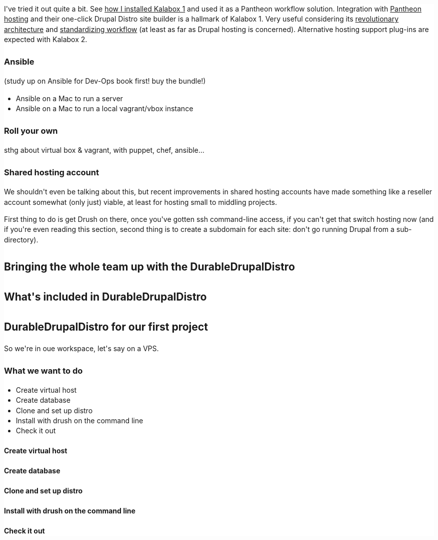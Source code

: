 I've tried it out quite a bit. See [how I installed Kalabox 1](http://awebfactory.com/node/522) and used it as a Pantheon workflow solution. Integration with [Pantheon hosting](https://www.getpantheon.com/) and their one-click Drupal Distro site builder is a hallmark of Kalabox 1. Very useful considering its [revolutionary architecture](https://www.getpantheon.com/how-it-works) and [standardizing workflow](https://www.getpantheon.com/how-it-works) (at least as far as Drupal hosting is concerned). Alternative hosting support plug-ins are expected with Kalabox 2.

### Ansible
(study up on Ansible for Dev-Ops book first! buy the bundle!)
* Ansible on a Mac to run a server
* Ansible on a Mac to run a local vagrant/vbox instance

 




### Roll your own
sthg about virtual box & vagrant, with puppet, chef, ansible...

### Shared hosting account
We shouldn't even be talking about this, but recent improvements in shared hosting accounts have made something like a reseller account somewhat (only just) viable, at least for hosting small to middling projects.

First thing to do is get Drush on there, once you've gotten ssh command-line access, if you can't get that switch hosting now (and if you're even reading this section, second thing is to create a subdomain for each site: don't go running Drupal from a sub-directory).

## Bringing the whole team up with the DurableDrupalDistro

## What's included in DurableDrupalDistro

## DurableDrupalDistro for our first project

So we're in oue workspace, let's say on a VPS.

### What we want to do

* Create virtual host
* Create database
* Clone and set up distro
* Install with drush on the command line
* Check it out

#### Create virtual host



#### Create database
#### Clone and set up distro
#### Install with drush on the command line
#### Check it out

